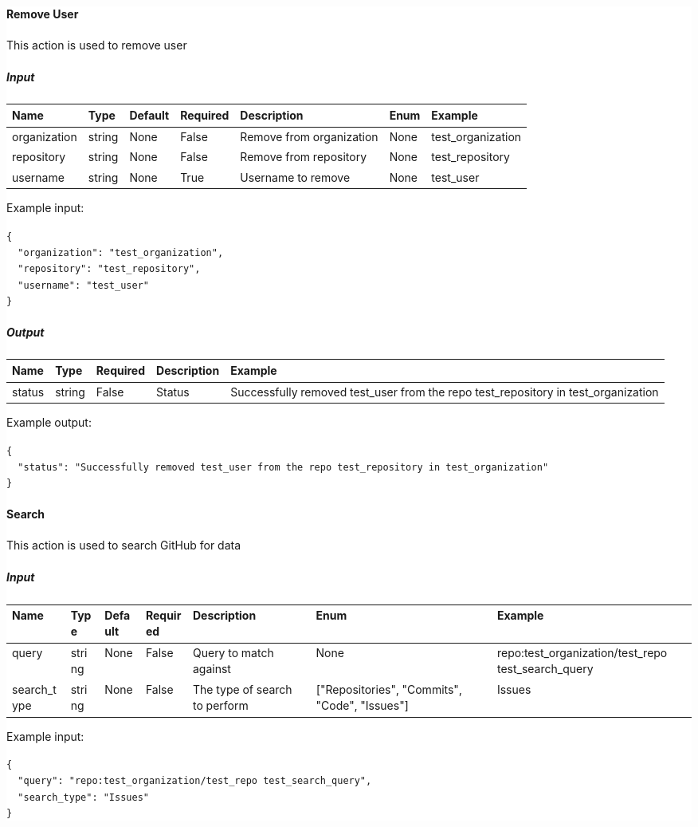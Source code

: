 #### Remove User
  
This action is used to remove user

##### Input

|Name|Type|Default|Required|Description|Enum|Example|
| :--- | :--- | :--- | :--- | :--- | :--- | :--- |
|organization|string|None|False|Remove from organization|None|test_organization|
|repository|string|None|False|Remove from repository|None|test_repository|
|username|string|None|True|Username to remove|None|test_user|
  
Example input:

```
{
  "organization": "test_organization",
  "repository": "test_repository",
  "username": "test_user"
}
```

##### Output

|Name|Type|Required|Description|Example|
| :--- | :--- | :--- | :--- | :--- |
|status|string|False|Status|Successfully removed test_user from the repo test_repository in test_organization|
  
Example output:

```
{
  "status": "Successfully removed test_user from the repo test_repository in test_organization"
}
```

#### Search
  
This action is used to search GitHub for data

##### Input

|Name|Type|Default|Required|Description|Enum|Example|
| :--- | :--- | :--- | :--- | :--- | :--- | :--- |
|query|string|None|False|Query to match against|None|repo:test_organization/test_repo test_search_query|
|search_type|string|None|False|The type of search to perform|["Repositories", "Commits", "Code", "Issues"]|Issues|
  
Example input:

```
{
  "query": "repo:test_organization/test_repo test_search_query",
  "search_type": "Issues"
}
```
